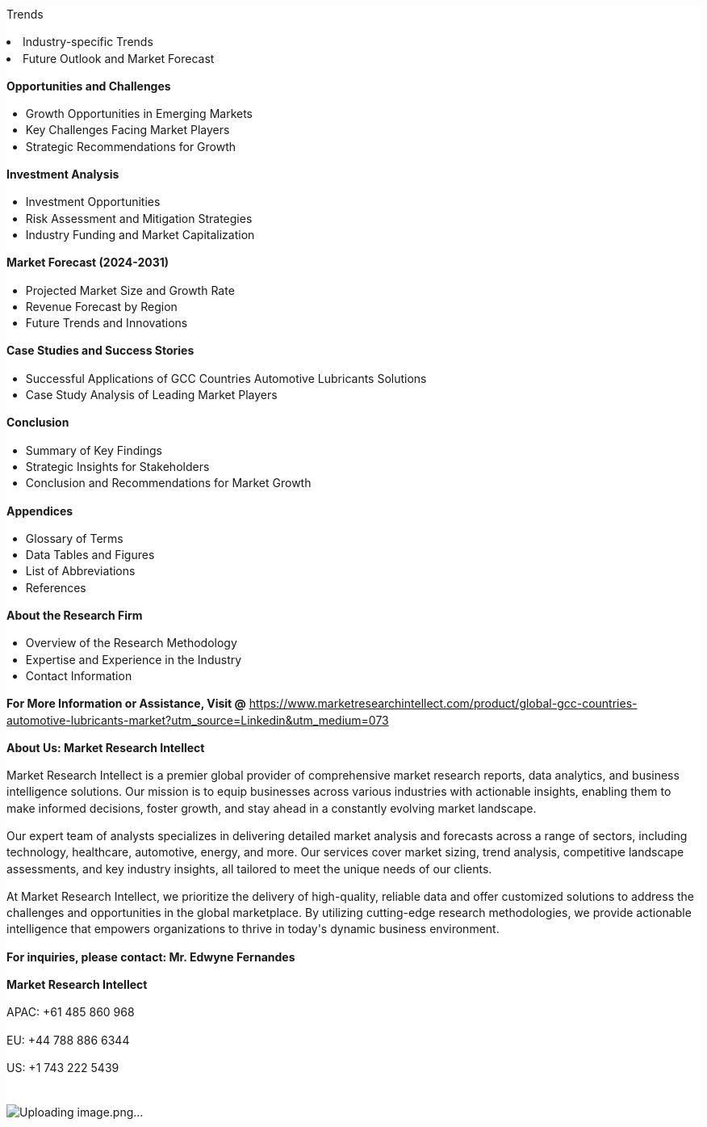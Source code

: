 Trends</li><li>Industry-specific Trends</li><li>Future Outlook and Market Forecast</li></ul><p><strong>Opportunities and Challenges</strong></p><ul><li>Growth Opportunities in Emerging Markets</li><li>Key Challenges Facing Market Players</li><li>Strategic Recommendations for Growth</li></ul><p><strong>Investment Analysis</strong></p><ul><li>Investment Opportunities</li><li>Risk Assessment and Mitigation Strategies</li><li>Industry Funding and Market Capitalization</li></ul><p><strong>Market Forecast (2024-2031)</strong></p><ul><li>Projected Market Size and Growth Rate</li><li>Revenue Forecast by Region</li><li>Future Trends and Innovations</li></ul><p><strong>Case Studies and Success Stories</strong></p><ul><li>Successful Applications of GCC Countries Automotive Lubricants Solutions</li><li>Case Study Analysis of Leading Market Players</li></ul><p><strong>Conclusion</strong></p><ul><li>Summary of Key Findings</li><li>Strategic Insights for Stakeholders</li><li>Conclusion and Recommendations for Market Growth</li></ul><p><strong>Appendices</strong></p><ul><li>Glossary of Terms</li><li>Data Tables and Figures</li><li>List of Abbreviations</li><li>References</li></ul><p><strong>About the Research Firm</strong></p><ul><li>Overview of the Research Methodology</li><li>Expertise and Experience in the Industry</li><li>Contact Information</li></ul></div><div class="article-main__content" data-test-id="publishing-text-block"><p><span class="font-[700]"><strong>For More Information or Assistance, Visit @</strong>&nbsp;<a href="https://www.marketresearchintellect.com/product/global-gcc-countries-automotive-lubricants-market?utm_source=Linkedin&utm_medium=073">https://www.marketresearchintellect.com/product/global-gcc-countries-automotive-lubricants-market?utm_source=Linkedin&utm_medium=073</a></span></p><p><strong>About Us: Market Research Intellect</strong></p><p>Market Research Intellect is a premier global provider of comprehensive market research reports, data analytics, and business intelligence solutions. Our mission is to equip businesses across various industries with actionable insights, enabling them to make informed decisions, foster growth, and stay ahead in a constantly evolving market landscape.</p><p>Our expert team of analysts specializes in delivering detailed market analysis and forecasts across a range of sectors, including technology, healthcare, automotive, energy, and more. Our services cover market sizing, trend analysis, competitive landscape assessments, and key industry insights, all tailored to meet the unique needs of our clients.</p><p>At Market Research Intellect, we prioritize the delivery of high-quality, reliable data and offer customized solutions to address the challenges and opportunities in the global marketplace. By utilizing cutting-edge research methodologies, we provide actionable intelligence that empowers organizations to thrive in today's dynamic business environment.</p><p><strong>For inquiries, please contact: Mr. Edwyne Fernandes</strong></p><p><strong>Market Research Intellect</strong></p><p>APAC: +61 485 860 968</p><p>EU: +44 788 886 6344</p><p>US: +1 743 222 5439</p></div><div class="article-main__content" data-test-id="publishing-text-block">&nbsp;</div>
![Uploading image.png…]()

